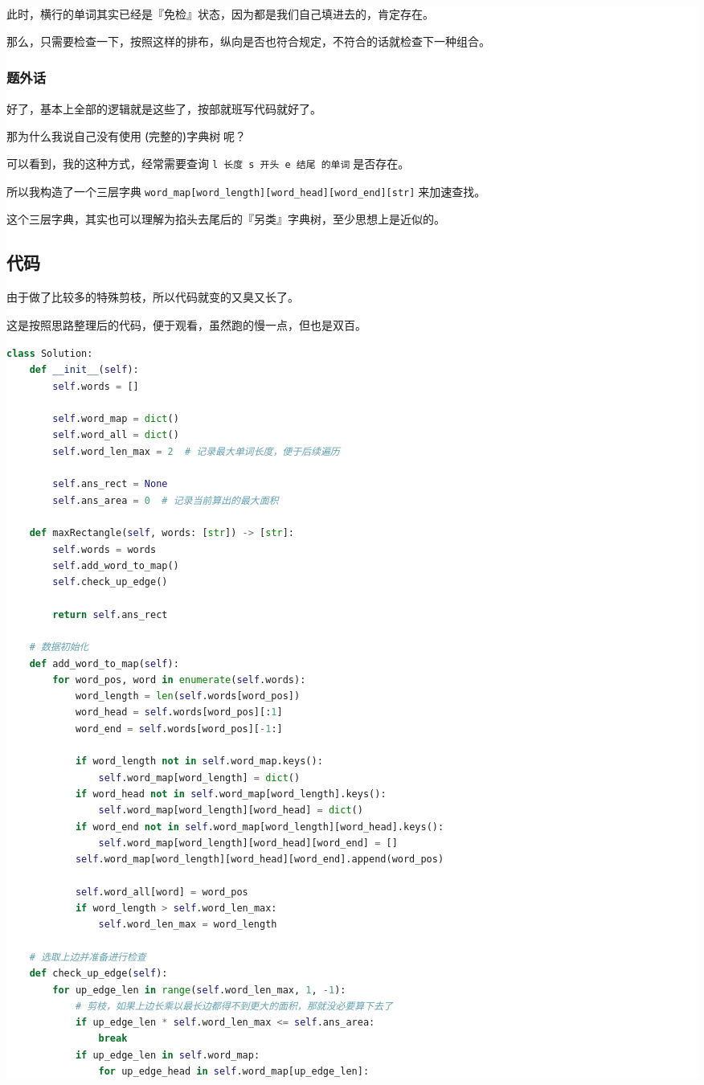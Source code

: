 此时，横行的单词其实已经是『免检』状态，因为都是我们自己填进去的，肯定存在。

那么，只需要检查一下，按照这样的排布，纵向是否也符合规定，不符合的话就检查下一种组合。
### 题外话
好了，基本上全部的逻辑就是这些了，按部就班写代码就好了。

那为什么我说自己没有使用 (完整的)字典树 呢？

可以看到，我的这种方式，经常需要查询 `l 长度 s 开头 e 结尾 的单词` 是否存在。

所以我构造了一个三层字典   `word_map[word_length][word_head][word_end][str]` 来加速查找。

这个三层字典，其实也可以理解为掐头去尾后的『另类』字典树，至少思想上是近似的。

## 代码

由于做了比较多的特殊剪枝，所以代码就变的又臭又长了。

这是按照思路整理后的代码，便于观看，虽然跑的慢一点，但也是双百。

```python
class Solution:
    def __init__(self):
        self.words = []

        self.word_map = dict()
        self.word_all = dict()
        self.word_len_max = 2  # 记录最大单词长度，便于后续遍历

        self.ans_rect = None
        self.ans_area = 0  # 记录当前算出的最大面积

    def maxRectangle(self, words: [str]) -> [str]:
        self.words = words
        self.add_word_to_map()
        self.check_up_edge()

        return self.ans_rect

    # 数据初始化
    def add_word_to_map(self):
        for word_pos, word in enumerate(self.words):
            word_length = len(self.words[word_pos])
            word_head = self.words[word_pos][:1]
            word_end = self.words[word_pos][-1:]

            if word_length not in self.word_map.keys():
                self.word_map[word_length] = dict()
            if word_head not in self.word_map[word_length].keys():
                self.word_map[word_length][word_head] = dict()
            if word_end not in self.word_map[word_length][word_head].keys():
                self.word_map[word_length][word_head][word_end] = []
            self.word_map[word_length][word_head][word_end].append(word_pos)

            self.word_all[word] = word_pos
            if word_length > self.word_len_max:
                self.word_len_max = word_length

    # 选取上边并准备进行检查
    def check_up_edge(self):
        for up_edge_len in range(self.word_len_max, 1, -1):
            # 剪枝，如果上边长乘以最长边都得不到更大的面积，那就没必要算下去了
            if up_edge_len * self.word_len_max <= self.ans_area:
                break
            if up_edge_len in self.word_map:
                for up_edge_head in self.word_map[up_edge_len]:
```